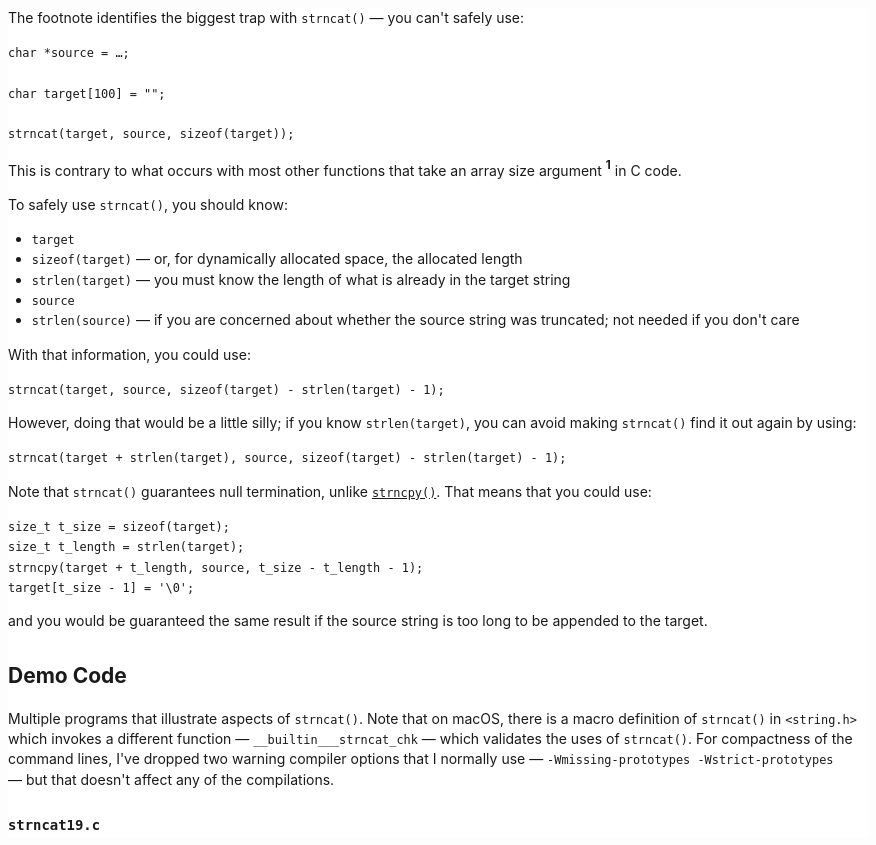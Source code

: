The footnote identifies the biggest trap with `strncat()` — you can't
safely use:

    char *source = …;

    char target[100] = "";

    strncat(target, source, sizeof(target));

This is contrary to what occurs with most other functions that take an
array size argument **<sup>1</sup>** in C code.

To safely use `strncat()`, you should know:

* `target`
* `sizeof(target)` — or, for dynamically allocated space, the
   allocated length
* `strlen(target)` — you must know the length of what is already in
   the target string
* `source`
* `strlen(source)` — if you are concerned about whether the source
   string was truncated; not needed if you don't care

With that information, you could use:

    strncat(target, source, sizeof(target) - strlen(target) - 1);

However, doing that would be a little silly; if you know
`strlen(target)`, you can avoid making `strncat()` find it out again by
using:

    strncat(target + strlen(target), source, sizeof(target) - strlen(target) - 1);

Note that `strncat()` guarantees null termination, unlike
[`strncpy()`](http://pubs.opengroup.org/onlinepubs/9699919799/functions/strncpy.html).
That means that you could use:

    size_t t_size = sizeof(target);
    size_t t_length = strlen(target);
    strncpy(target + t_length, source, t_size - t_length - 1);
    target[t_size - 1] = '\0';

and you would be guaranteed the same result if the source string is too
long to be appended to the target.


## Demo Code

Multiple programs that illustrate aspects of `strncat()`.  Note that on
macOS, there is a macro definition of `strncat()` in `<string.h>` which
invokes a different function — `__builtin___strncat_chk` — which
validates the uses of `strncat()`.  For compactness of the command
lines, I've dropped two warning compiler options that I normally use —
`-Wmissing-prototypes -Wstrict-prototypes` — but that doesn't affect
any of the compilations.

### `strncat19.c`

